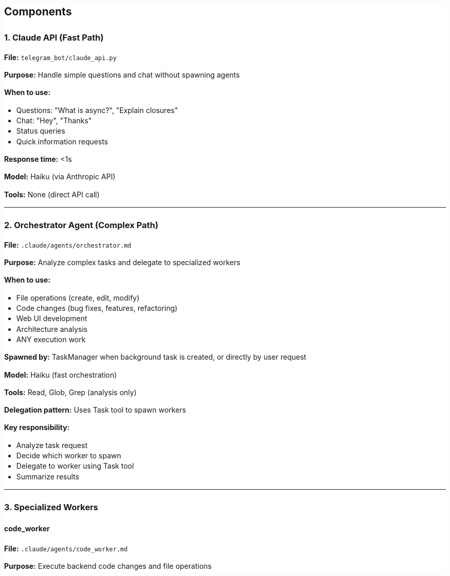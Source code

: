 ## Components

### 1. Claude API (Fast Path)
**File:** `telegram_bot/claude_api.py`

**Purpose:** Handle simple questions and chat without spawning agents

**When to use:**
- Questions: "What is async?", "Explain closures"
- Chat: "Hey", "Thanks"
- Status queries
- Quick information requests

**Response time:** <1s

**Model:** Haiku (via Anthropic API)

**Tools:** None (direct API call)

---

### 2. Orchestrator Agent (Complex Path)
**File:** `.claude/agents/orchestrator.md`

**Purpose:** Analyze complex tasks and delegate to specialized workers

**When to use:**
- File operations (create, edit, modify)
- Code changes (bug fixes, features, refactoring)
- Web UI development
- Architecture analysis
- ANY execution work

**Spawned by:** TaskManager when background task is created, or directly by user request

**Model:** Haiku (fast orchestration)

**Tools:** Read, Glob, Grep (analysis only)

**Delegation pattern:** Uses Task tool to spawn workers

**Key responsibility:**
- Analyze task request
- Decide which worker to spawn
- Delegate to worker using Task tool
- Summarize results

---

### 3. Specialized Workers

#### code_worker
**File:** `.claude/agents/code_worker.md`

**Purpose:** Execute backend code changes and file operations
